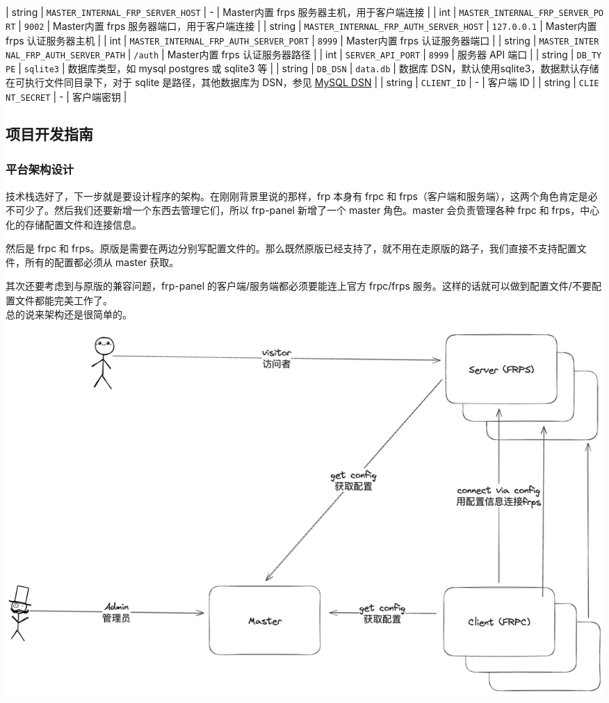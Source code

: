 | string | `MASTER_INTERNAL_FRP_SERVER_HOST`  | -                  | Master内置 frps 服务器主机，用于客户端连接                                |
| int    | `MASTER_INTERNAL_FRP_SERVER_PORT`  | `9002`             | Master内置 frps 服务器端口，用于客户端连接                                |
| string | `MASTER_INTERNAL_FRP_AUTH_SERVER_HOST` | `127.0.0.1`    | Master内置 frps 认证服务器主机                                          |
| int    | `MASTER_INTERNAL_FRP_AUTH_SERVER_PORT` | `8999`          | Master内置 frps 认证服务器端口                                          |
| string | `MASTER_INTERNAL_FRP_AUTH_SERVER_PATH` | `/auth`         | Master内置 frps 认证服务器路径                                          |
| int    | `SERVER_API_PORT`                  | `8999`             | 服务器 API 端口                                                  |
| string | `DB_TYPE`                          | `sqlite3`         | 数据库类型，如 mysql postgres 或 sqlite3 等                                 |
| string | `DB_DSN`                           | `data.db`         | 数据库 DSN，默认使用sqlite3，数据默认存储在可执行文件同目录下，对于 sqlite 是路径，其他数据库为 DSN，参见 [MySQL DSN](https://github.com/go-sql-driver/mysql#dsn-data-source-name) |
| string | `CLIENT_ID`                        | -                  | 客户端 ID                                                        |
| string | `CLIENT_SECRET`                   | -                  | 客户端密钥                                                       |

## 项目开发指南

### 平台架构设计

技术栈选好了，下一步就是要设计程序的架构。在刚刚背景里说的那样，frp 本身有 frpc 和 frps（客户端和服务端），这两个角色肯定是必不可少了。然后我们还要新增一个东西去管理它们，所以 frp-panel 新增了一个 master 角色。master 会负责管理各种 frpc 和 frps，中心化的存储配置文件和连接信息。

然后是 frpc 和 frps。原版是需要在两边分别写配置文件的。那么既然原版已经支持了，就不用在走原版的路子，我们直接不支持配置文件，所有的配置都必须从 master 获取。

其次还要考虑到与原版的兼容问题，frp-panel 的客户端/服务端都必须要能连上官方 frpc/frps 服务。这样的话就可以做到配置文件/不要配置文件都能完美工作了。  
总的说来架构还是很简单的。

![arch](doc/arch.png)
